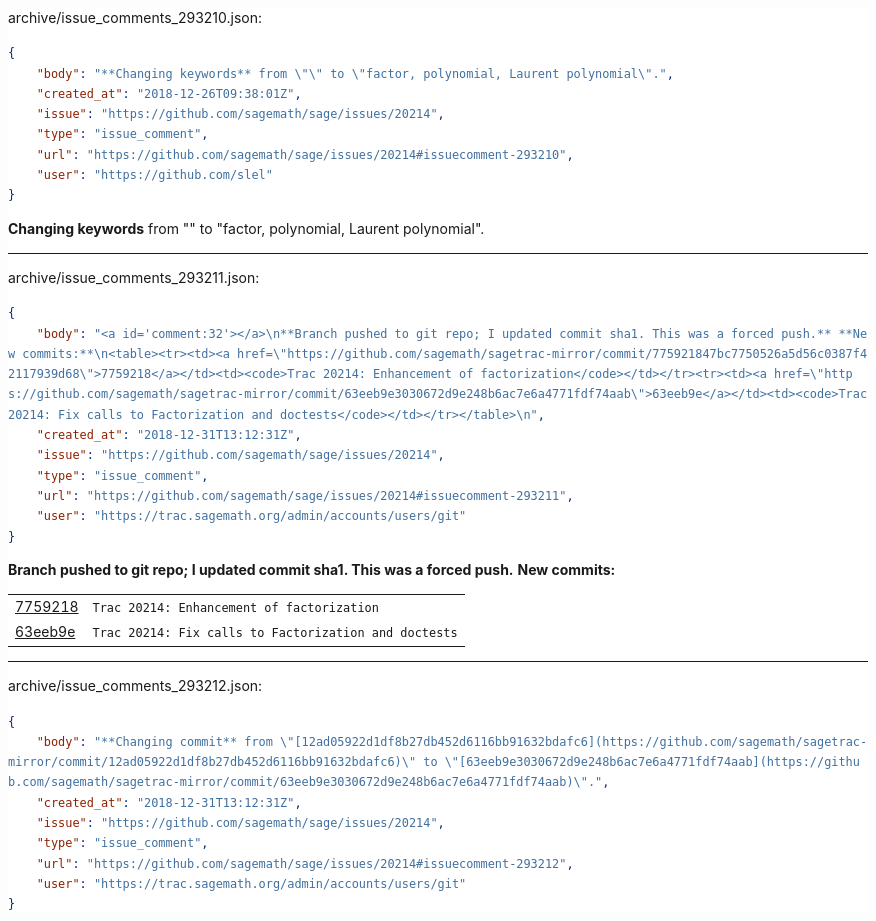 
archive/issue_comments_293210.json:
```json
{
    "body": "**Changing keywords** from \"\" to \"factor, polynomial, Laurent polynomial\".",
    "created_at": "2018-12-26T09:38:01Z",
    "issue": "https://github.com/sagemath/sage/issues/20214",
    "type": "issue_comment",
    "url": "https://github.com/sagemath/sage/issues/20214#issuecomment-293210",
    "user": "https://github.com/slel"
}
```

**Changing keywords** from "" to "factor, polynomial, Laurent polynomial".



---

archive/issue_comments_293211.json:
```json
{
    "body": "<a id='comment:32'></a>\n**Branch pushed to git repo; I updated commit sha1. This was a forced push.** **New commits:**\n<table><tr><td><a href=\"https://github.com/sagemath/sagetrac-mirror/commit/775921847bc7750526a5d56c0387f42117939d68\">7759218</a></td><td><code>Trac 20214: Enhancement of factorization</code></td></tr><tr><td><a href=\"https://github.com/sagemath/sagetrac-mirror/commit/63eeb9e3030672d9e248b6ac7e6a4771fdf74aab\">63eeb9e</a></td><td><code>Trac 20214: Fix calls to Factorization and doctests</code></td></tr></table>\n",
    "created_at": "2018-12-31T13:12:31Z",
    "issue": "https://github.com/sagemath/sage/issues/20214",
    "type": "issue_comment",
    "url": "https://github.com/sagemath/sage/issues/20214#issuecomment-293211",
    "user": "https://trac.sagemath.org/admin/accounts/users/git"
}
```

<a id='comment:32'></a>
**Branch pushed to git repo; I updated commit sha1. This was a forced push.** **New commits:**
<table><tr><td><a href="https://github.com/sagemath/sagetrac-mirror/commit/775921847bc7750526a5d56c0387f42117939d68">7759218</a></td><td><code>Trac 20214: Enhancement of factorization</code></td></tr><tr><td><a href="https://github.com/sagemath/sagetrac-mirror/commit/63eeb9e3030672d9e248b6ac7e6a4771fdf74aab">63eeb9e</a></td><td><code>Trac 20214: Fix calls to Factorization and doctests</code></td></tr></table>




---

archive/issue_comments_293212.json:
```json
{
    "body": "**Changing commit** from \"[12ad05922d1df8b27db452d6116bb91632bdafc6](https://github.com/sagemath/sagetrac-mirror/commit/12ad05922d1df8b27db452d6116bb91632bdafc6)\" to \"[63eeb9e3030672d9e248b6ac7e6a4771fdf74aab](https://github.com/sagemath/sagetrac-mirror/commit/63eeb9e3030672d9e248b6ac7e6a4771fdf74aab)\".",
    "created_at": "2018-12-31T13:12:31Z",
    "issue": "https://github.com/sagemath/sage/issues/20214",
    "type": "issue_comment",
    "url": "https://github.com/sagemath/sage/issues/20214#issuecomment-293212",
    "user": "https://trac.sagemath.org/admin/accounts/users/git"
}
```
